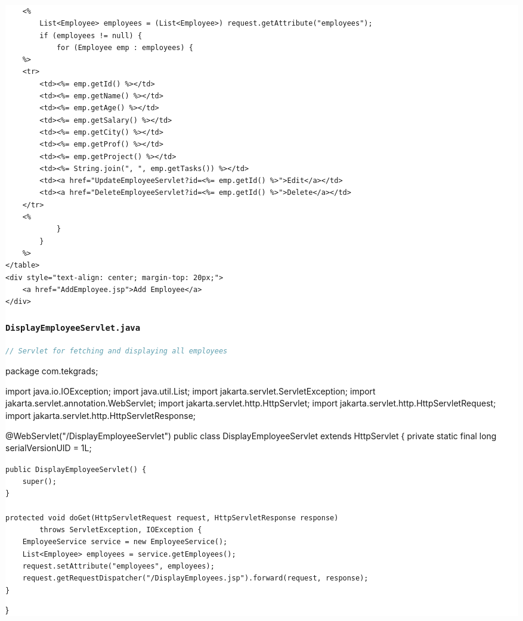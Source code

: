         <%
            List<Employee> employees = (List<Employee>) request.getAttribute("employees");
            if (employees != null) {
                for (Employee emp : employees) {
        %>
        <tr>
            <td><%= emp.getId() %></td>
            <td><%= emp.getName() %></td>
            <td><%= emp.getAge() %></td>
            <td><%= emp.getSalary() %></td>
            <td><%= emp.getCity() %></td>
            <td><%= emp.getProf() %></td>
            <td><%= emp.getProject() %></td>
            <td><%= String.join(", ", emp.getTasks()) %></td>
            <td><a href="UpdateEmployeeServlet?id=<%= emp.getId() %>">Edit</a></td>
            <td><a href="DeleteEmployeeServlet?id=<%= emp.getId() %>">Delete</a></td>
        </tr>
        <%
                }
            }
        %>
    </table>
    <div style="text-align: center; margin-top: 20px;">
        <a href="AddEmployee.jsp">Add Employee</a>
    </div>
</body>
</html>


### `DisplayEmployeeServlet.java`
```java
// Servlet for fetching and displaying all employees
```
package com.tekgrads;

import java.io.IOException;
import java.util.List;
import jakarta.servlet.ServletException;
import jakarta.servlet.annotation.WebServlet;
import jakarta.servlet.http.HttpServlet;
import jakarta.servlet.http.HttpServletRequest;
import jakarta.servlet.http.HttpServletResponse;

@WebServlet("/DisplayEmployeeServlet")
public class DisplayEmployeeServlet extends HttpServlet {
    private static final long serialVersionUID = 1L;

    public DisplayEmployeeServlet() {
        super();
    }

    protected void doGet(HttpServletRequest request, HttpServletResponse response)
            throws ServletException, IOException {
        EmployeeService service = new EmployeeService();
        List<Employee> employees = service.getEmployees();
        request.setAttribute("employees", employees);
        request.getRequestDispatcher("/DisplayEmployees.jsp").forward(request, response);
    }
}
